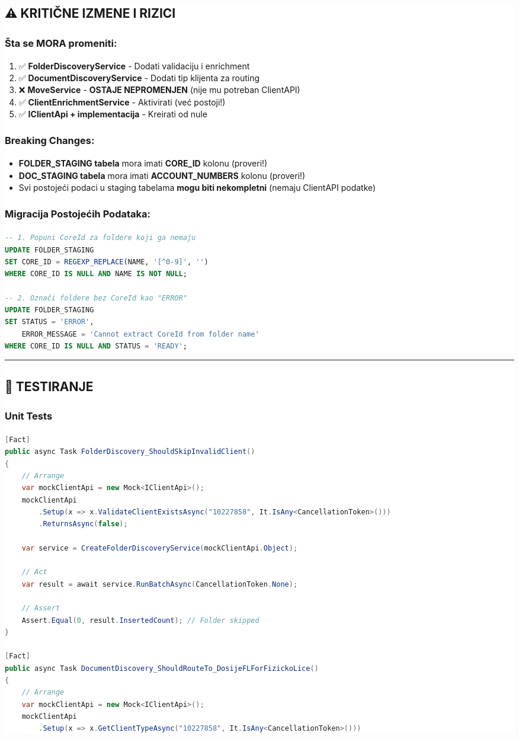 
## ⚠️ KRITIČNE IZMENE I RIZICI

### **Šta se MORA promeniti:**

1. ✅ **FolderDiscoveryService** - Dodati validaciju i enrichment
2. ✅ **DocumentDiscoveryService** - Dodati tip klijenta za routing
3. ❌ **MoveService** - **OSTAJE NEPROMENJEN** (nije mu potreban ClientAPI)
4. ✅ **ClientEnrichmentService** - Aktivirati (već postoji!)
5. ✅ **IClientApi + implementacija** - Kreirati od nule

### **Breaking Changes:**

- **FOLDER_STAGING tabela** mora imati **CORE_ID** kolonu (proveri!)
- **DOC_STAGING tabela** mora imati **ACCOUNT_NUMBERS** kolonu (proveri!)
- Svi postojeći podaci u staging tabelama **mogu biti nekompletni** (nemaju ClientAPI podatke)

### **Migracija Postojećih Podataka:**

```sql
-- 1. Popuni CoreId za foldere koji ga nemaju
UPDATE FOLDER_STAGING
SET CORE_ID = REGEXP_REPLACE(NAME, '[^0-9]', '')
WHERE CORE_ID IS NULL AND NAME IS NOT NULL;

-- 2. Označi foldere bez CoreId kao "ERROR"
UPDATE FOLDER_STAGING
SET STATUS = 'ERROR',
    ERROR_MESSAGE = 'Cannot extract CoreId from folder name'
WHERE CORE_ID IS NULL AND STATUS = 'READY';
```

---

## 🧪 TESTIRANJE

### **Unit Tests**

```csharp
[Fact]
public async Task FolderDiscovery_ShouldSkipInvalidClient()
{
    // Arrange
    var mockClientApi = new Mock<IClientApi>();
    mockClientApi
        .Setup(x => x.ValidateClientExistsAsync("10227858", It.IsAny<CancellationToken>()))
        .ReturnsAsync(false);

    var service = CreateFolderDiscoveryService(mockClientApi.Object);

    // Act
    var result = await service.RunBatchAsync(CancellationToken.None);

    // Assert
    Assert.Equal(0, result.InsertedCount); // Folder skipped
}

[Fact]
public async Task DocumentDiscovery_ShouldRouteTo_DosijeFLForFizickoLice()
{
    // Arrange
    var mockClientApi = new Mock<IClientApi>();
    mockClientApi
        .Setup(x => x.GetClientTypeAsync("10227858", It.IsAny<CancellationToken>()))
```